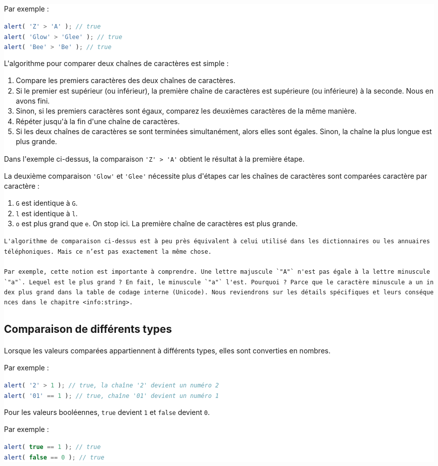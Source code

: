 Par exemple :

```js run
alert( 'Z' > 'A' ); // true
alert( 'Glow' > 'Glee' ); // true
alert( 'Bee' > 'Be' ); // true
```

L'algorithme pour comparer deux chaînes  de caractères est simple :

1. Compare les premiers caractères des deux chaînes de caractères.
2. Si le premier est supérieur (ou inférieur), la première chaîne de caractères est supérieure (ou inférieure) à la seconde. Nous en avons fini.
3. Sinon, si les premiers caractères sont égaux, comparez les deuxièmes caractères de la même manière.
4. Répéter jusqu'à la fin d'une chaîne de caractères.
5. Si les deux chaînes de caractères se sont terminées simultanément, alors elles sont égales. Sinon, la chaîne la plus longue est plus grande.

Dans l'exemple ci-dessus, la comparaison `'Z' > 'A'` obtient le résultat à la première étape.

La deuxième comparaison `'Glow'` et `'Glee'` nécessite plus d'étapes car les chaînes de caractères sont comparées caractère par caractère :

1. `G` est identique à `G`.
2. `l` est identique à `l`.
3. `o` est plus grand que `e`. On stop ici. La première chaîne de caractères est plus grande.

```smart header="Pas vraiment un dictionnaire, mais plutôt l'ordre Unicode"
L'algorithme de comparaison ci-dessus est à peu près équivalent à celui utilisé dans les dictionnaires ou les annuaires téléphoniques. Mais ce n’est pas exactement la même chose.

Par exemple, cette notion est importante à comprendre. Une lettre majuscule `"A"` n'est pas égale à la lettre minuscule `"a"`. Lequel est le plus grand ? En fait, le minuscule `"a"` l'est. Pourquoi ? Parce que le caractère minuscule a un index plus grand dans la table de codage interne (Unicode). Nous reviendrons sur les détails spécifiques et leurs conséquences dans le chapitre <info:string>.
```

## Comparaison de différents types

Lorsque les valeurs comparées appartiennent à différents types, elles sont converties en nombres.

Par exemple :

```js run
alert( '2' > 1 ); // true, la chaîne '2' devient un numéro 2
alert( '01' == 1 ); // true, chaîne '01' devient un numéro 1
```

Pour les valeurs booléennes, `true` devient `1` et `false` devient `0`.

Par exemple :

```js run
alert( true == 1 ); // true
alert( false == 0 ); // true
```

